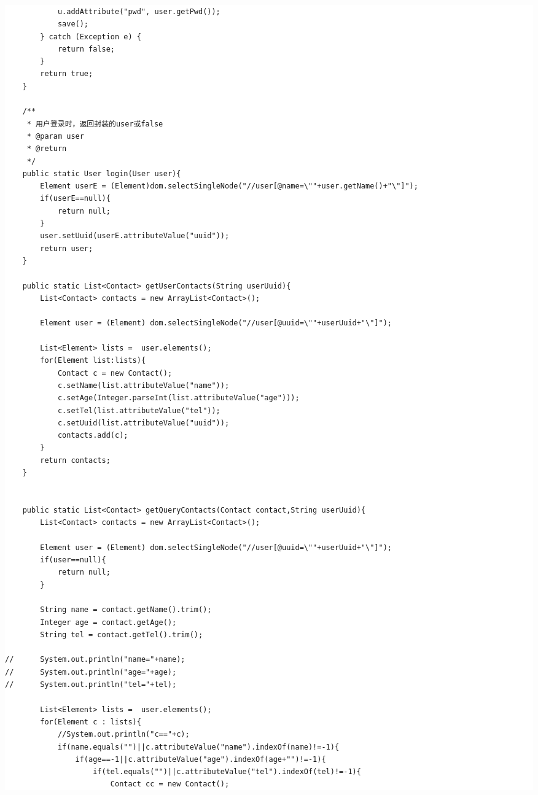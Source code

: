 ```
			u.addAttribute("pwd", user.getPwd());
			save();
		} catch (Exception e) {
			return false;
		}
		return true;
	}
	
	/**
	 * 用户登录时，返回封装的user或false
	 * @param user
	 * @return
	 */
	public static User login(User user){
		Element userE = (Element)dom.selectSingleNode("//user[@name=\""+user.getName()+"\"]");
		if(userE==null){
			return null;
		}
		user.setUuid(userE.attributeValue("uuid"));
		return user;
	}
	
	public static List<Contact> getUserContacts(String userUuid){
		List<Contact> contacts = new ArrayList<Contact>();
		
		Element user = (Element) dom.selectSingleNode("//user[@uuid=\""+userUuid+"\"]");
		
		List<Element> lists =  user.elements();
		for(Element list:lists){
			Contact c = new Contact();
			c.setName(list.attributeValue("name"));
			c.setAge(Integer.parseInt(list.attributeValue("age")));
			c.setTel(list.attributeValue("tel"));
			c.setUuid(list.attributeValue("uuid"));
			contacts.add(c);
		}
		return contacts;
	}
	
	
	public static List<Contact> getQueryContacts(Contact contact,String userUuid){
		List<Contact> contacts = new ArrayList<Contact>();
		
		Element user = (Element) dom.selectSingleNode("//user[@uuid=\""+userUuid+"\"]");
		if(user==null){
			return null;
		}
		
		String name = contact.getName().trim();
		Integer age = contact.getAge();
		String tel = contact.getTel().trim();
		
//		System.out.println("name="+name);
//		System.out.println("age="+age);
//		System.out.println("tel="+tel);
		
		List<Element> lists =  user.elements();
		for(Element c : lists){
			//System.out.println("c=="+c);
			if(name.equals("")||c.attributeValue("name").indexOf(name)!=-1){
				if(age==-1||c.attributeValue("age").indexOf(age+"")!=-1){
					if(tel.equals("")||c.attributeValue("tel").indexOf(tel)!=-1){
						Contact cc = new Contact();
```